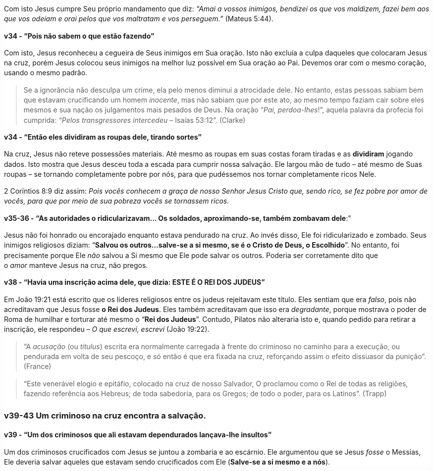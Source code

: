 Com isto Jesus cumpre Seu próprio mandamento que diz: *“Amai a vossos inimigos, bendizei os que vos maldizem, fazei bem aos que vos odeiam e orai pelos que vos maltratam e vos perseguem.”* (Mateus 5:44).

**v34 - “Pois não sabem o que estão fazendo”**

Com isto, Jesus reconheceu a cegueira de Seus inimigos em Sua oração. Isto não excluía a culpa daqueles que colocaram Jesus na cruz, porém Jesus colocou seus inimigos na melhor luz possível em Sua oração ao Pai. Devemos orar com o mesmo coração, usando o mesmo padrão.

> Se a ignorância não desculpa um crime, ela pelo menos diminui a atrocidade dele. No entanto, estas pessoas sabiam bem que estavam crucificando um homem *inocente*, mas não sabiam que por este ato, ao mesmo tempo faziam cair sobre eles mesmos e sua nação os julgamentos mais pesados de Deus. Na oração “_Pai, perdoa-lhes_!”, aquela palavra da profecia foi cumprida: *“Pelos transgressores intercedeu* – Isaías 53:12”. (Clarke)

**v34 - “Então eles dividiram as roupas dele, tirando sortes”**

Na cruz, Jesus não reteve possessões materiais. Até mesmo as roupas em suas costas foram tiradas e as **dividiram** jogando dados. Isto mostra que Jesus desceu toda a escada para cumprir nossa salvação. Ele largou mão de tudo – até mesmo de Suas roupas – se tornando completamente pobre por nós, para que pudéssemos nos tornar completamente ricos Nele.

2 Coríntios 8:9 diz assim: *Pois vocês conhecem a graça de nosso Senhor Jesus Cristo que, sendo rico, se fez pobre por amor de vocês, para que por meio de sua pobreza vocês se tornassem ricos.*

**v35-36 - “As autoridades o ridicularizavam… Os soldados, aproximando-se, também zombavam dele**:”

Jesus não foi honrado ou encorajado enquanto estava pendurado na cruz. Ao invés disso, Ele foi ridicularizado e zombado. Seus inimigos religiosos diziam: “**Salvou os outros…salve-se a si mesmo, se é o Cristo de Deus, o Escolhido**”. No entanto, foi precisamente porque Ele *não* salvou a Si mesmo que Ele pode salvar os outros. Poderia ser corretamente dito que o *amor* manteve Jesus na cruz, não pregos.

**v38 - “Havia uma inscrição acima dele, que dizia: ESTE É O REI DOS JUDEUS”**

Em João 19:21 está escrito que os líderes religiosos entre os judeus rejeitavam este título. Eles sentiam que era *falso*, pois não acreditavam que Jesus fosse **o Rei dos Judeus**. Eles também acreditavam que isso era *degradante*, porque mostrava o poder de Roma de humilhar e torturar até mesmo o “**Rei dos Judeus**”. Contudo, Pilatos não alteraria isto e, quando pedido para retirar a inscrição, ele respondeu – *O que escrevi, escrevi* (João 19:22).

> “A *acusação* (ou *titulus*) escrita era normalmente carregada à frente do criminoso no caminho para a execução, ou pendurada em volta de seu pescoço, e só então é que era fixada na cruz, reforçando assim o efeito dissuasor da punição”. (France)

> “Este venerável elogio e epitáfio, colocado na cruz de nosso Salvador, O proclamou como o Rei de todas as religiões, fazendo referência aos Hebreus; de toda sabedoria, para os Gregos; de todo o poder, para os Latinos”. (Trapp)

### **v39-43 Um criminoso na cruz encontra a salvação.**

**v39 - “Um dos criminosos que ali estavam dependurados lançava-lhe insultos”**

Um dos criminosos crucificados com Jesus se juntou a zombaria e ao escárnio. Ele argumentou que se Jesus *fosse* o Messias, Ele deveria salvar aqueles que estavam sendo crucificados com Ele (**Salve-se a si mesmo e a nós**).
